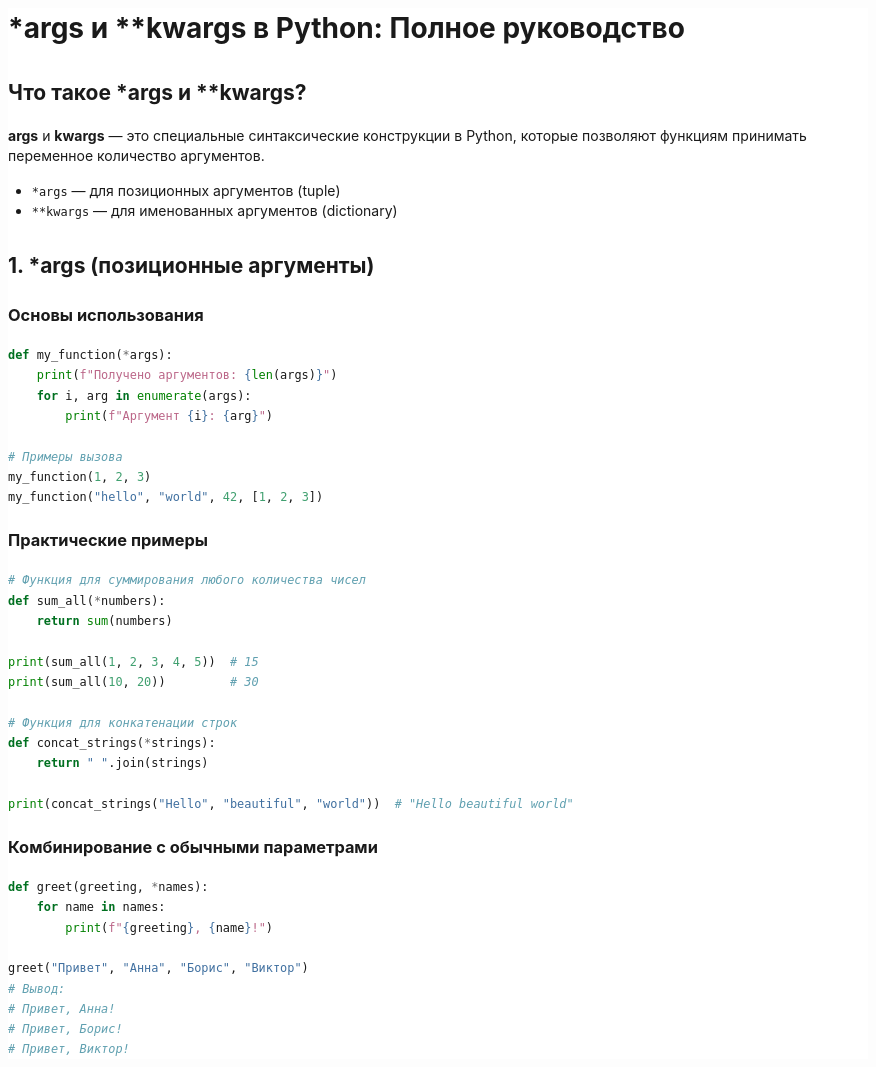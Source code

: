 # *args и **kwargs в Python: Полное руководство

## Что такое *args и **kwargs?

**args** и **kwargs** — это специальные синтаксические конструкции в Python, которые позволяют функциям принимать переменное количество аргументов.

- `*args` — для позиционных аргументов (tuple)
- `**kwargs` — для именованных аргументов (dictionary)

## 1. *args (позиционные аргументы)

### Основы использования

```python
def my_function(*args):
    print(f"Получено аргументов: {len(args)}")
    for i, arg in enumerate(args):
        print(f"Аргумент {i}: {arg}")

# Примеры вызова
my_function(1, 2, 3)
my_function("hello", "world", 42, [1, 2, 3])
```

### Практические примеры

```python
# Функция для суммирования любого количества чисел
def sum_all(*numbers):
    return sum(numbers)

print(sum_all(1, 2, 3, 4, 5))  # 15
print(sum_all(10, 20))         # 30

# Функция для конкатенации строк
def concat_strings(*strings):
    return " ".join(strings)

print(concat_strings("Hello", "beautiful", "world"))  # "Hello beautiful world"
```

### Комбинирование с обычными параметрами

```python
def greet(greeting, *names):
    for name in names:
        print(f"{greeting}, {name}!")

greet("Привет", "Анна", "Борис", "Виктор")
# Вывод:
# Привет, Анна!
# Привет, Борис!
# Привет, Виктор!
```
